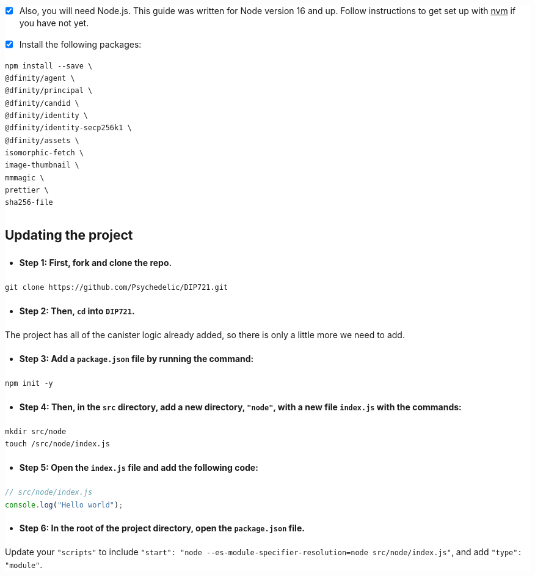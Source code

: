 - [x] Also, you will need Node.js. This guide was written for Node version 16 and up. Follow instructions to get set up with [nvm](https://github.com/nvm-sh/nvm) if you have not yet.

- [x] Install the following packages:

```
npm install --save \
@dfinity/agent \
@dfinity/principal \
@dfinity/candid \
@dfinity/identity \
@dfinity/identity-secp256k1 \
@dfinity/assets \
isomorphic-fetch \
image-thumbnail \
mmmagic \
prettier \
sha256-file
```

## Updating the project

- #### Step 1: First, fork and clone the repo.

```
git clone https://github.com/Psychedelic/DIP721.git
```

- #### Step 2: Then, `cd` into `DIP721`. 

The project has all of the canister logic already added, so there is only a little more we need to add.

- #### Step 3: Add a `package.json` file by running the command:

```
npm init -y
```

- #### Step 4: Then, in the `src` directory, add a new directory, `"node"`, with a new file `index.js` with the commands:

```
mkdir src/node
touch /src/node/index.js
```

- #### Step 5: Open the `index.js` file and add the following code:

```js
// src/node/index.js
console.log("Hello world");
```

- #### Step 6: In the root of the project directory, open the `package.json` file. 

Update your `"scripts"` to include `"start": "node --es-module-specifier-resolution=node src/node/index.js"`, and add `"type": "module"`. 
